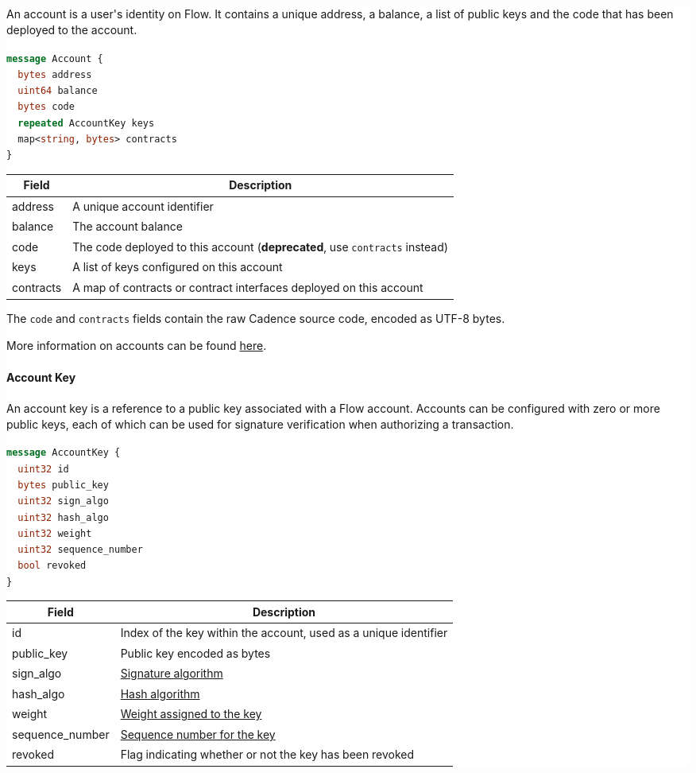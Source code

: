 An account is a user's identity on Flow. It contains a unique address, a balance, a list of public keys and the code that has been deployed to the account.

```proto
message Account {
  bytes address
  uint64 balance
  bytes code
  repeated AccountKey keys
  map<string, bytes> contracts
}
```

| Field     | Description                                                                 |
| --------- | --------------------------------------------------------------------------- |
| address   | A unique account identifier                                                 |
| balance   | The account balance                                                         |
| code      | The code deployed to this account (**deprecated**, use `contracts` instead) |
| keys      | A list of keys configured on this account                                   |
| contracts | A map of contracts or contract interfaces deployed on this account          |

The `code` and `contracts` fields contain the raw Cadence source code, encoded as UTF-8 bytes.

More information on accounts can be found [here](../../../build/basics/accounts.md).

#### Account Key

An account key is a reference to a public key associated with a Flow account. Accounts can be configured with zero or more public keys, each of which can be used for signature verification when authorizing a transaction.

```proto
message AccountKey {
  uint32 id
  bytes public_key
  uint32 sign_algo
  uint32 hash_algo
  uint32 weight
  uint32 sequence_number
  bool revoked
}
```

| Field           | Description                                                                             |
| --------------- | --------------------------------------------------------------------------------------- |
| id              | Index of the key within the account, used as a unique identifier                        |
| public_key      | Public key encoded as bytes                                                             |
| sign_algo       | [Signature algorithm](../../../build/basics/accounts.md#signature-and-hash-algorithms) |
| hash_algo       | [Hash algorithm](../../../build/basics/accounts.md#signature-and-hash-algorithms)      |
| weight          | [Weight assigned to the key](../../../build/basics/accounts.md#account-keys)                 |
| sequence_number | [Sequence number for the key](../../../build/basics/transactions.md#sequence-numbers)             |
| revoked         | Flag indicating whether or not the key has been revoked                                 |
